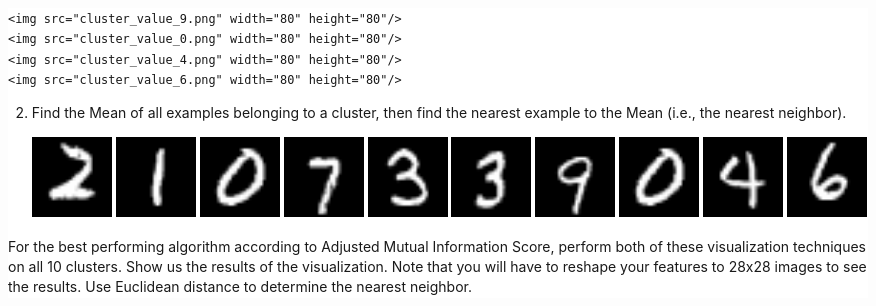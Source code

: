 	<img src="cluster_value_9.png" width="80" height="80"/>
	<img src="cluster_value_0.png" width="80" height="80"/>
	<img src="cluster_value_4.png" width="80" height="80"/>
	<img src="cluster_value_6.png" width="80" height="80"/>

2. Find the Mean of all examples belonging to a cluster, then find the nearest example to the Mean (i.e., the nearest neighbor).

	<img src="closest_neighbour_2.png" width="80" height="80"/>
	<img src="closest_neighbour_1.png" width="80" height="80"/>
	<img src="closest_neighbour_0.png" width="80" height="80"/>
	<img src="closest_neighbour_7.png" width="80" height="80"/>
	<img src="closest_neighbour_3.png" width="80" height="80"/>
	<img src="closest_neighbour_8.png" width="80" height="80"/>
	<img src="closest_neighbour_9.png" width="80" height="80"/>
	<img src="closest_neighbour_0.png" width="80" height="80"/>
	<img src="closest_neighbour_4.png" width="80" height="80"/>
	<img src="closest_neighbour_6.png" width="80" height="80"/>

For the best performing algorithm according to Adjusted Mutual Information Score, perform both of these visualization techniques on all 10 clusters. Show us the results of the visualization.
Note that you will have to reshape your features to 28x28 images to see the results. Use Euclidean distance to determine the nearest neighbor.

